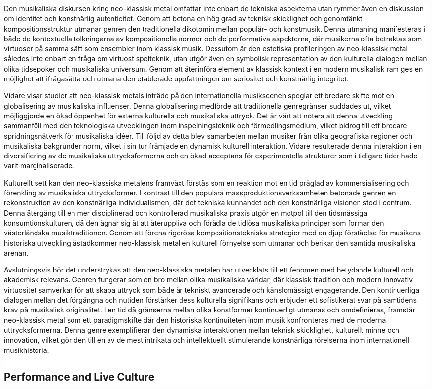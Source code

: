 Den musikaliska diskursen kring neo-klassisk metal omfattar inte enbart de tekniska aspekterna utan
rymmer även en diskussion om identitet och konstnärlig autenticitet. Genom att betona en hög grad av
teknisk skicklighet och genomtänkt kompositionsstruktur utmanar genren den traditionella dikotomin
mellan populär- och konstmusik. Denna utmaning manifesteras i både de kontextuella tolkningarna av
kompositionella normer och de performativa aspekterna, där musikerna ofta betraktas som virtuoser på
samma sätt som ensembler inom klassisk musik. Dessutom är den estetiska profileringen av
neo-klassisk metal således inte enbart en fråga om virtuost spelteknik, utan utgör även en symbolisk
representation av den kulturella dialogen mellan olika tidsepoker och musikaliska universum. Genom
att återinföra element av klassisk kontext i en modern musikalisk ram ges en möjlighet att
ifrågasätta och utmana den etablerade uppfattningen om seriositet och konstnärlig integritet.

Vidare visar studier att neo-klassisk metals inträde på den internationella musikscenen speglar ett
bredare skifte mot en globalisering av musikaliska influenser. Denna globalisering medförde att
traditionella genregränser suddades ut, vilket möjliggjorde en ökad öppenhet för externa kulturella
och musikaliska uttryck. Det är värt att notera att denna utveckling sammanföll med den teknologiska
utvecklingen inom inspelningsteknik och förmedlingsmedium, vilket bidrog till ett bredare
spridningsnätverk för musikaliska idéer. Till följd av detta blev samarbeten mellan musiker från
olika geografiska regioner och musikaliska bakgrunder norm, vilket i sin tur främjade en dynamisk
kulturell interaktion. Vidare resulterade denna interaktion i en diversifiering av de musikaliska
uttrycksformerna och en ökad acceptans för experimentella strukturer som i tidigare tider hade varit
marginaliserade.

Kulturellt sett kan den neo-klassiska metalens framväxt förstås som en reaktion mot en tid präglad
av kommersialisering och förenkling av musikaliska uttrycksformer. I kontrast till den populära
massproduktionsverksamheten betonade genren en rekonstruktion av den konstnärliga individualismen,
där det tekniska kunnandet och den konstnärliga visionen stod i centrum. Denna återgång till en mer
disciplinerad och kontrollerad musikaliska praxis utgör en motpol till den tidsmässiga
konsumtionskulturen, då den ägnar sig åt att återuppliva och förädla de tidlösa musikaliska
principer som formar den västerländska musiktraditionen. Genom att förena rigorösa
kompositionstekniska strategier med en djup förståelse för musikens historiska utveckling
åstadkommer neo-klassisk metal en kulturell förnyelse som utmanar och berikar den samtida
musikaliska arenan.

Avslutningsvis bör det understrykas att den neo-klassiska metalen har utvecklats till ett fenomen
med betydande kulturell och akademisk relevans. Genren fungerar som en bro mellan olika musikaliska
världar, där klassisk tradition och modern innovativ virtuositet samverkar för att skapa uttryck som
både är tekniskt avancerade och känslomässigt engagerande. Den kontinuerliga dialogen mellan det
förgångna och nutiden förstärker dess kulturella signifikans och erbjuder ett sofistikerat svar på
samtidens krav på musikalisk originalitet. I en tid då gränserna mellan olika konstformer
kontinuerligt utmanas och omdefinieras, framstår neo-klassisk metal som ett paradigmskifte där den
historiska kontinuiteten inom musik konfronteras med de moderna uttrycksformerna. Denna genre
exemplifierar den dynamiska interaktionen mellan teknisk skicklighet, kulturellt minne och
innovation, vilket gör den till en av de mest intrikata och intellektuellt stimulerande konstnärliga
rörelserna inom internationell musikhistoria.

## Performance and Live Culture
